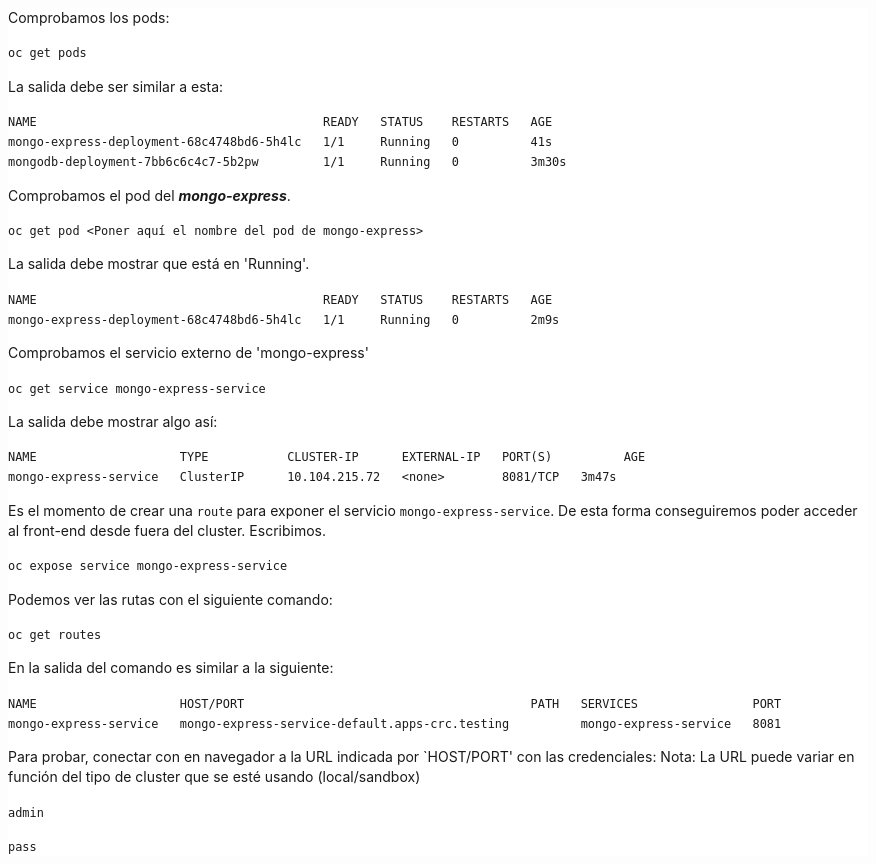 Comprobamos los pods:
```
oc get pods
```

La salida debe ser similar a esta:
```
NAME                                        READY   STATUS    RESTARTS   AGE
mongo-express-deployment-68c4748bd6-5h4lc   1/1     Running   0          41s
mongodb-deployment-7bb6c6c4c7-5b2pw         1/1     Running   0          3m30s
```

Comprobamos el pod del ***mongo-express***.
```
oc get pod <Poner aquí el nombre del pod de mongo-express>
```

La salida debe mostrar que está en 'Running'.
```
NAME                                        READY   STATUS    RESTARTS   AGE
mongo-express-deployment-68c4748bd6-5h4lc   1/1     Running   0          2m9s
```

Comprobamos el servicio externo de 'mongo-express'
```
oc get service mongo-express-service
```

La salida debe mostrar algo así:
```
NAME                    TYPE           CLUSTER-IP      EXTERNAL-IP   PORT(S)          AGE
mongo-express-service   ClusterIP      10.104.215.72   <none>        8081/TCP   3m47s
```

Es el momento de crear una `route` para exponer el servicio `mongo-express-service`. De esta forma conseguiremos poder acceder al front-end desde fuera del cluster. Escribimos.
```
oc expose service mongo-express-service
```

Podemos ver las rutas con el siguiente comando:
```
oc get routes
```

En la salida del comando es similar a la siguiente:
```
NAME                    HOST/PORT                                        PATH   SERVICES                PORT
mongo-express-service   mongo-express-service-default.apps-crc.testing          mongo-express-service   8081
```

Para probar, conectar con en navegador a la URL indicada por `HOST/PORT' con las credenciales:
Nota: La URL puede variar en función del tipo de cluster que se esté usando (local/sandbox)
```
admin
```

```
pass
```
